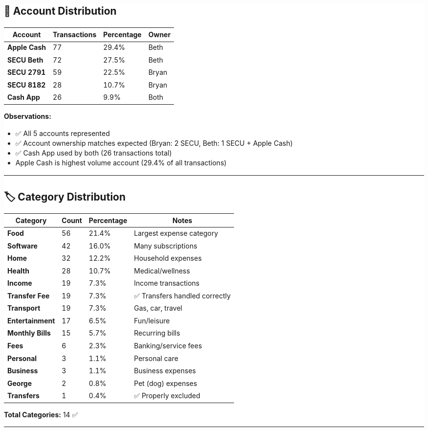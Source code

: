 
## 🏦 Account Distribution

| Account | Transactions | Percentage | Owner |
|---------|-------------|------------|-------|
| **Apple Cash** | 77 | 29.4% | Beth |
| **SECU Beth** | 72 | 27.5% | Beth |
| **SECU 2791** | 59 | 22.5% | Bryan |
| **SECU 8182** | 28 | 10.7% | Bryan |
| **Cash App** | 26 | 9.9% | Both |

**Observations:**
- ✅ All 5 accounts represented
- ✅ Account ownership matches expected (Bryan: 2 SECU, Beth: 1 SECU + Apple Cash)
- ✅ Cash App used by both (26 transactions total)
- Apple Cash is highest volume account (29.4% of all transactions)

---

## 🏷️ Category Distribution

| Category | Count | Percentage | Notes |
|----------|-------|------------|-------|
| **Food** | 56 | 21.4% | Largest expense category |
| **Software** | 42 | 16.0% | Many subscriptions |
| **Home** | 32 | 12.2% | Household expenses |
| **Health** | 28 | 10.7% | Medical/wellness |
| **Income** | 19 | 7.3% | Income transactions |
| **Transfer Fee** | 19 | 7.3% | ✅ Transfers handled correctly |
| **Transport** | 19 | 7.3% | Gas, car, travel |
| **Entertainment** | 17 | 6.5% | Fun/leisure |
| **Monthly Bills** | 15 | 5.7% | Recurring bills |
| **Fees** | 6 | 2.3% | Banking/service fees |
| **Personal** | 3 | 1.1% | Personal care |
| **Business** | 3 | 1.1% | Business expenses |
| **George** | 2 | 0.8% | Pet (dog) expenses |
| **Transfers** | 1 | 0.4% | ✅ Properly excluded |

**Total Categories:** 14 ✅

---